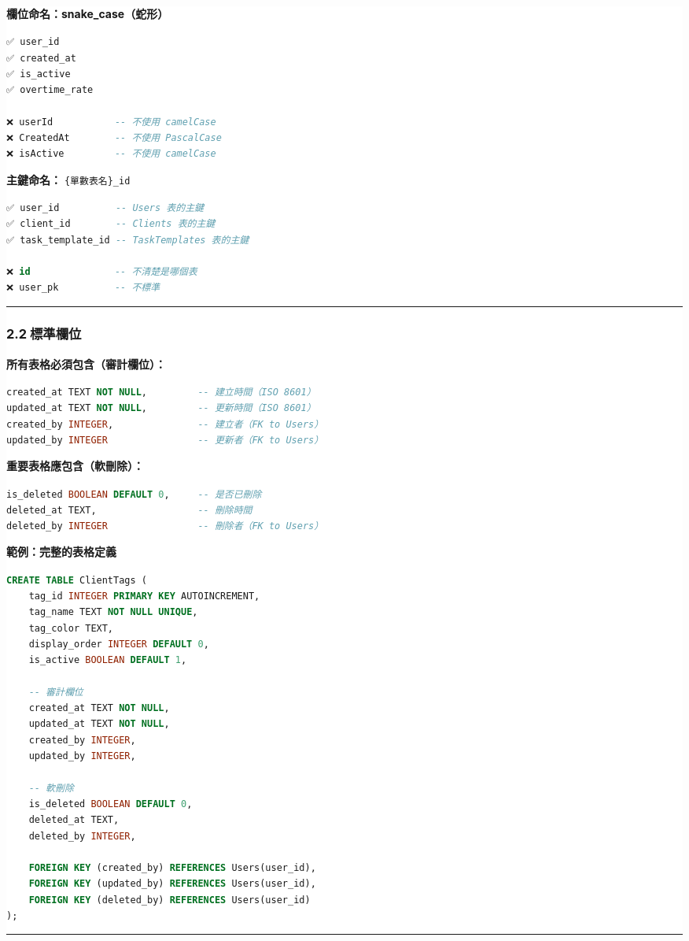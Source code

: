 **欄位命名：snake_case（蛇形）**
```sql
✅ user_id
✅ created_at
✅ is_active
✅ overtime_rate

❌ userId           -- 不使用 camelCase
❌ CreatedAt        -- 不使用 PascalCase
❌ isActive         -- 不使用 camelCase
```

**主鍵命名：** `{單數表名}_id`
```sql
✅ user_id          -- Users 表的主鍵
✅ client_id        -- Clients 表的主鍵
✅ task_template_id -- TaskTemplates 表的主鍵

❌ id               -- 不清楚是哪個表
❌ user_pk          -- 不標準
```

---

### 2.2 標準欄位

**所有表格必須包含（審計欄位）：**
```sql
created_at TEXT NOT NULL,         -- 建立時間（ISO 8601）
updated_at TEXT NOT NULL,         -- 更新時間（ISO 8601）
created_by INTEGER,               -- 建立者（FK to Users）
updated_by INTEGER                -- 更新者（FK to Users）
```

**重要表格應包含（軟刪除）：**
```sql
is_deleted BOOLEAN DEFAULT 0,     -- 是否已刪除
deleted_at TEXT,                  -- 刪除時間
deleted_by INTEGER                -- 刪除者（FK to Users）
```

**範例：完整的表格定義**
```sql
CREATE TABLE ClientTags (
    tag_id INTEGER PRIMARY KEY AUTOINCREMENT,
    tag_name TEXT NOT NULL UNIQUE,
    tag_color TEXT,
    display_order INTEGER DEFAULT 0,
    is_active BOOLEAN DEFAULT 1,
    
    -- 審計欄位
    created_at TEXT NOT NULL,
    updated_at TEXT NOT NULL,
    created_by INTEGER,
    updated_by INTEGER,
    
    -- 軟刪除
    is_deleted BOOLEAN DEFAULT 0,
    deleted_at TEXT,
    deleted_by INTEGER,
    
    FOREIGN KEY (created_by) REFERENCES Users(user_id),
    FOREIGN KEY (updated_by) REFERENCES Users(user_id),
    FOREIGN KEY (deleted_by) REFERENCES Users(user_id)
);
```

---